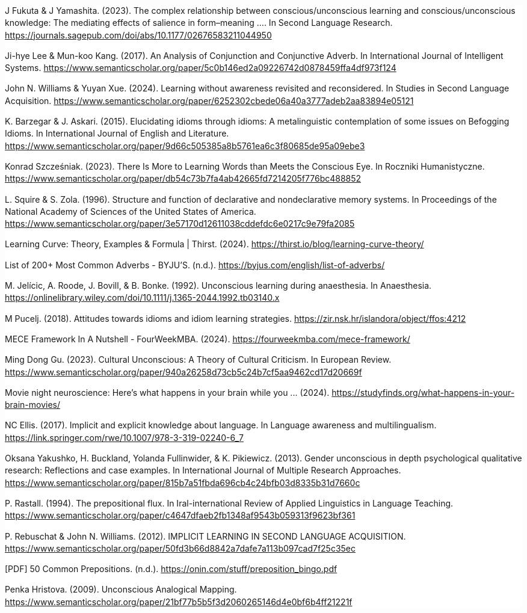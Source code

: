J Fukuta & J Yamashita. (2023). The complex relationship between conscious/unconscious learning and conscious/unconscious knowledge: The mediating effects of salience in form–meaning …. In Second Language Research. https://journals.sagepub.com/doi/abs/10.1177/02676583211044950

Ji-hye Lee & Mun-koo Kang. (2017). An Analysis of Conjunction and Conjunctive Adverb. In International Journal of Intelligent Systems. https://www.semanticscholar.org/paper/5c0b146ed2a09226742d0878459ffa4df973f124

John N. Williams & Yuyan Xue. (2024). Learning without awareness revisited and reconsidered. In Studies in Second Language Acquisition. https://www.semanticscholar.org/paper/6252302cbede06a40a3777adeb2aa83894e05121

K. Barzegar & J. Askari. (2015). Elucidating idioms through idioms: A metalinguistic contemplation of some issues on Befogging Idioms. In International Journal of English and Literature. https://www.semanticscholar.org/paper/9d66c505385a8b5761ea6c3f80685de95a09ebe3

Konrad Szcześniak. (2023). There Is More to Learning Words than Meets the Conscious Eye. In Roczniki Humanistyczne. https://www.semanticscholar.org/paper/db54c73b7fa4ab42665fd7214205f776bc488852

L. Squire & S. Zola. (1996). Structure and function of declarative and nondeclarative memory systems. In Proceedings of the National Academy of Sciences of the United States of America. https://www.semanticscholar.org/paper/3e57170d12611038cddefdc6e0217c9e79fa2085

Learning Curve: Theory, Examples & Formula | Thirst. (2024). https://thirst.io/blog/learning-curve-theory/

List of 200+ Most Common Adverbs - BYJU’S. (n.d.). https://byjus.com/english/list-of-adverbs/

M. Jelícic, A. Roode, J. Bovill, & B. Bonke. (1992). Unconscious learning during anaesthesia. In Anaesthesia. https://onlinelibrary.wiley.com/doi/10.1111/j.1365-2044.1992.tb03140.x

M Pucelj. (2018). Attitudes towards idioms and idiom learning strategies. https://zir.nsk.hr/islandora/object/ffos:4212

MECE Framework In A Nutshell - FourWeekMBA. (2024). https://fourweekmba.com/mece-framework/

Ming Dong Gu. (2023). Cultural Unconscious: A Theory of Cultural Criticism. In European Review. https://www.semanticscholar.org/paper/940a26258d73cb5c24b7cf5aa9462cd17d20669f

Movie night neuroscience: Here’s what happens in your brain while you ... (2024). https://studyfinds.org/what-happens-in-your-brain-movies/

NC Ellis. (2017). Implicit and explicit knowledge about language. In Language awareness and multilingualism. https://link.springer.com/rwe/10.1007/978-3-319-02240-6_7

Oksana Yakushko, H. Buckland, Yolanda Fullinwider, & K. Pikiewicz. (2013). Gender unconscious in depth psychological qualitative research: Reflections and case examples. In International Journal of Multiple Research Approaches. https://www.semanticscholar.org/paper/815b7a51fbda696cb4c24bfb03d8335b31d7660c

P. Rastall. (1994). The prepositional flux. In Iral-international Review of Applied Linguistics in Language Teaching. https://www.semanticscholar.org/paper/c4647dfaeb2fb1348af9543b059313f9623bf361

P. Rebuschat & John N. Williams. (2012). IMPLICIT LEARNING IN SECOND LANGUAGE ACQUISITION. https://www.semanticscholar.org/paper/50fd3b66d8842a7dafe7a113b097cad7f25c35ec

[PDF] 50 Common Prepositions. (n.d.). https://onin.com/stuff/preposition_bingo.pdf

Penka Hristova. (2009). Unconscious Analogical Mapping. https://www.semanticscholar.org/paper/21bf77b5b5f3d2060265146d4e0bf6b4ff21221f
